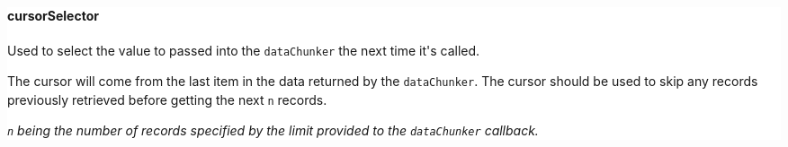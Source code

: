 #### cursorSelector

Used to select the value to passed into the `dataChunker` the next time it's called.

The cursor will come from the last item in the data returned by the `dataChunker`. The cursor should be used to skip any records previously retrieved before getting the next `n` records.

_`n` being the number of records specified by the limit provided to the `dataChunker` callback._
